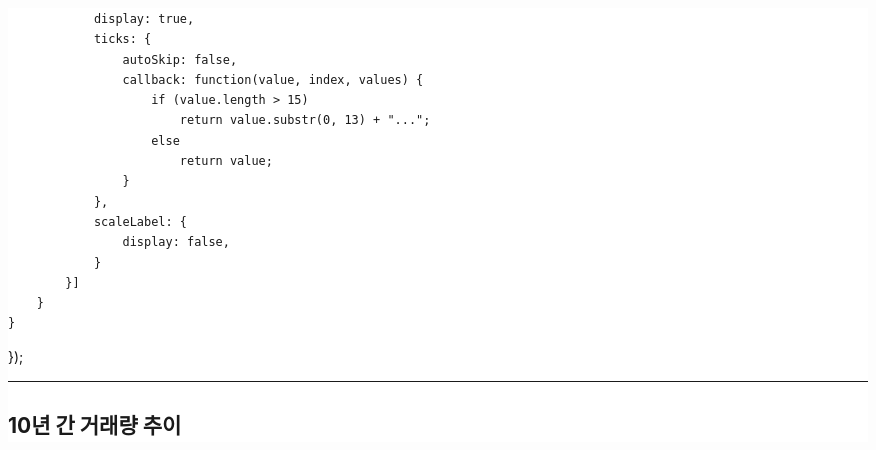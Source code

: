                 display: true,
                ticks: {
                    autoSkip: false,
                    callback: function(value, index, values) {
                        if (value.length > 15)
                            return value.substr(0, 13) + "...";
                        else
                            return value;
                    }
                },
                scaleLabel: {
                    display: false,
                }
            }]
        }
    }
});

</script>


---

## 10년 간 거래량 추이


<div style="width:100%;">
    <canvas id="deal_progress" height="250"></canvas>
</div>

<script>
new Chart(document.getElementById("deal_progress"), {
    type: 'line',
    data: {
        labels: ['200812','200901','200902','200903','200904','200905','200906','200907','200908','200909','200910','200911','200912','201001','201002','201003','201004','201005','201006','201007','201008','201009','201010','201011','201012','201101','201102','201103','201104','201105','201106','201107','201108','201109','201110','201111','201112','201201','201202','201203','201204','201205','201206','201207','201208','201209','201210','201211','201212','201301','201302','201303','201304','201305','201306','201307','201308','201309','201310','201311','201312','201401','201402','201403','201404','201405','201406','201407','201408','201409','201410','201411','201412','201501','201502','201503','201504','201505','201506','201507','201508','201509','201510','201511','201512','201601','201602','201603','201604','201605','201606','201607','201608','201609','201610','201611','201612','201701','201702','201703','201704','201705','201706','201707','201708','201709','201710','201711','201712','201801','201802','201803','201804','201805','201806','201807','201808','201809','201810','201811','201812'],
        datasets: [{
            label: '실거래 수',
            pointRadius: 1,
            data: [3, 1, 1, 1, 3, 4, 3, 3, 10, 16, 1, 5, 3, 6, 4, 3, 1, 4, 1, 2, 2, 1, 8, 5, 8, 15, 13, 17, 9, 12, 12, 10, 12, 20, 12, 9, 3, 5, 19, 9, 11, 11, 7, 8, 5, 1, 14, 6, 12, 7, 6, 9, 19, 10, 10, 10, 11, 16, 18, 6, 8, 16, 18, 13, 17, 9, 10, 15, 16, 8, 18, 6, 13, 18, 13, 35, 24, 20, 18, 26, 21, 17, 33, 17, 15, 38, 18, 25, 20, 60, 41, 38, 48, 41, 29, 20, 19, 18, 26, 45, 24, 31, 26, 35, 30, 27, 27, 30, 18, 25, 22, 19, 35, 33, 32, 14, 22, 17, 22, 12, 1],
            borderColor: "rgba(255, 201, 14, 1)",
            backgroundColor: "rgba(255, 201, 14, 0.5)",
            fill: true,
        }]
    },
    options: {
        responsive: true,
        title: {
            display: true,
            text: '10년간 거래량 추이'
        },
        tooltips: {